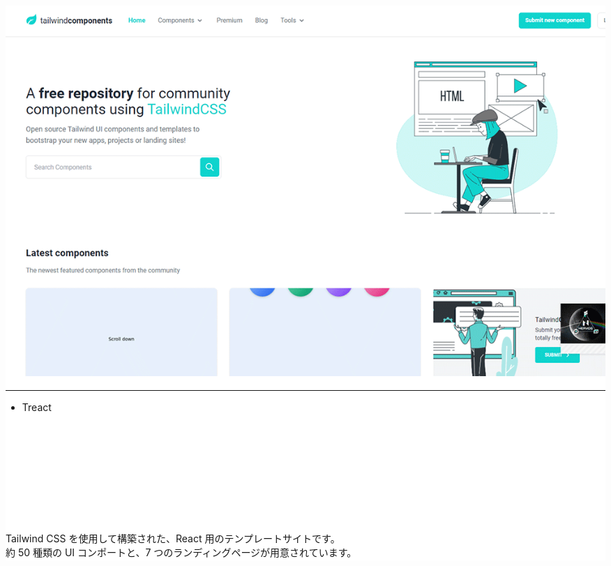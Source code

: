 ![tailwind-components.png](./tailwindcomponents.png)

---

- Treact

<div class="iframely-embed"><div class="iframely-responsive" style="height: 140px; padding-bottom: 0;"><a href="https://treact.owaiskhan.me/" data-iframely-url="//cdn.iframe.ly/api/iframe?url=https%3A%2F%2Ftreact.owaiskhan.me%2F&amp;key=d4798a05d91c041893af4b71314755fa"></a></div></div>

Tailwind CSS を使用して構築された、React 用のテンプレートサイトです。  
約 50 種類の UI コンポートと、7 つのランディングページが用意されています。
